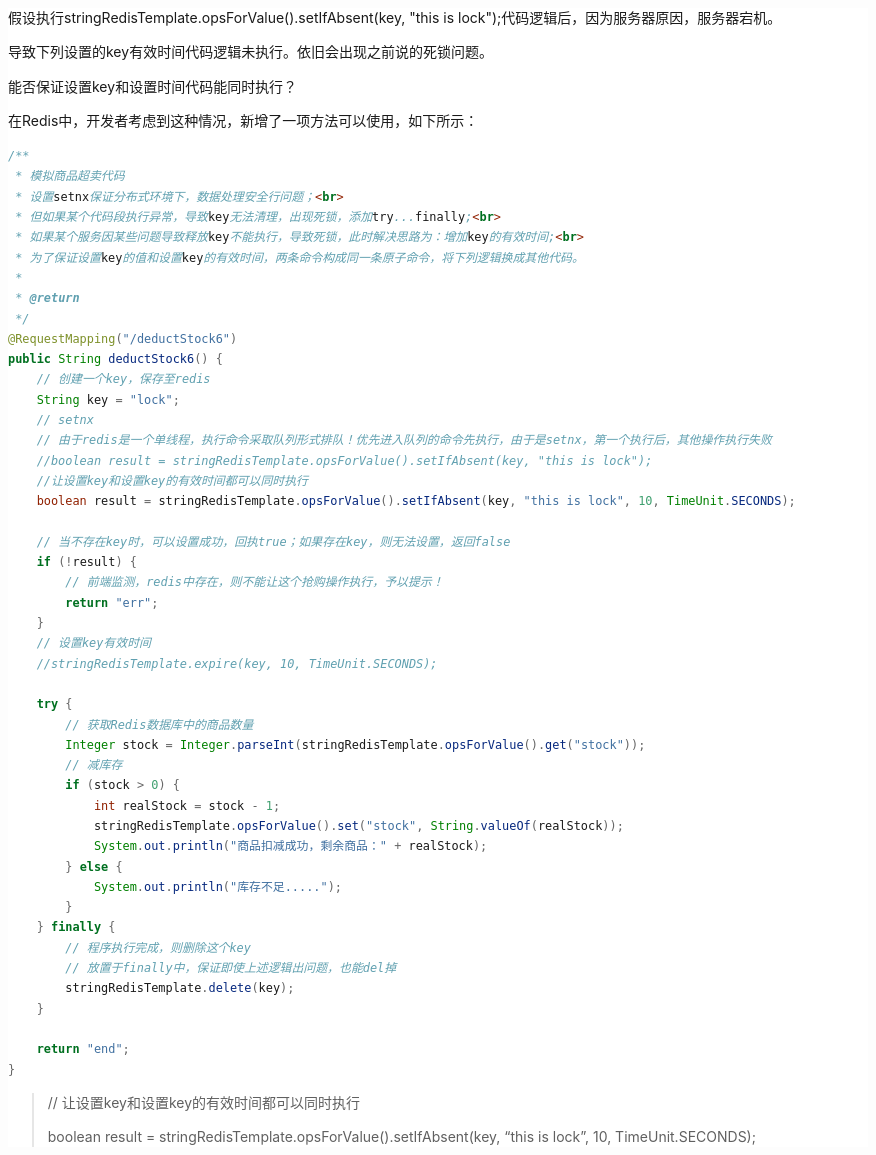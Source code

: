 假设执行stringRedisTemplate.opsForValue().setIfAbsent(key, "this is lock");代码逻辑后，因为服务器原因，服务器宕机。

导致下列设置的key有效时间代码逻辑未执行。依旧会出现之前说的死锁问题。

能否保证设置key和设置时间代码能同时执行？

在Redis中，开发者考虑到这种情况，新增了一项方法可以使用，如下所示：

```java
/**
 * 模拟商品超卖代码
 * 设置setnx保证分布式环境下，数据处理安全行问题；<br>
 * 但如果某个代码段执行异常，导致key无法清理，出现死锁，添加try...finally;<br>
 * 如果某个服务因某些问题导致释放key不能执行，导致死锁，此时解决思路为：增加key的有效时间;<br>
 * 为了保证设置key的值和设置key的有效时间，两条命令构成同一条原子命令，将下列逻辑换成其他代码。
 * 
 * @return
 */
@RequestMapping("/deductStock6")
public String deductStock6() {
    // 创建一个key，保存至redis
    String key = "lock";
    // setnx
    // 由于redis是一个单线程，执行命令采取队列形式排队！优先进入队列的命令先执行，由于是setnx，第一个执行后，其他操作执行失败
    //boolean result = stringRedisTemplate.opsForValue().setIfAbsent(key, "this is lock");
    //让设置key和设置key的有效时间都可以同时执行
	boolean result = stringRedisTemplate.opsForValue().setIfAbsent(key, "this is lock", 10, TimeUnit.SECONDS);
	
	// 当不存在key时，可以设置成功，回执true；如果存在key，则无法设置，返回false
	if (!result) {
		// 前端监测，redis中存在，则不能让这个抢购操作执行，予以提示！
		return "err";
	}
	// 设置key有效时间
	//stringRedisTemplate.expire(key, 10, TimeUnit.SECONDS);
	
	try {
		// 获取Redis数据库中的商品数量
		Integer stock = Integer.parseInt(stringRedisTemplate.opsForValue().get("stock"));
		// 减库存
		if (stock > 0) {
			int realStock = stock - 1;
			stringRedisTemplate.opsForValue().set("stock", String.valueOf(realStock));
			System.out.println("商品扣减成功，剩余商品：" + realStock);
		} else {
			System.out.println("库存不足.....");
		}
	} finally {
		// 程序执行完成，则删除这个key
		// 放置于finally中，保证即使上述逻辑出问题，也能del掉
		stringRedisTemplate.delete(key);
	}

	return "end";
}
```
>
> // 让设置key和设置key的有效时间都可以同时执行
>
> boolean result = stringRedisTemplate.opsForValue().setIfAbsent(key, “this is lock”, 10, TimeUnit.SECONDS);
